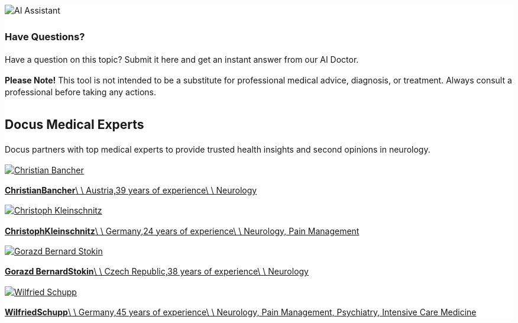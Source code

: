 ![AI Assistant](https://docus.ai/images/small-assistant.png)

### Have Questions?

Have a question on this topic? Submit it here and get an instant answer from our AI Doctor.

**Please Note!** This tool is not intended to be a substitute for professional medical advice, diagnosis, or treatment. Always consult a professional before taking any actions.

## Docus Medical Experts

Docus partners with top medical experts to provide trusted health insights and second opinions in neurology.

[![Christian Bancher](https://docus.ai/_next/image?url=https%3A%2F%2Fdocus-live-cms-storage-us.s3.amazonaws.com%2Fnetwork_doctors%2Fprofile_pictures%2Ffe6612252e2a5a299b78198c2380a643.png&w=3840&q=100)](https://docus.ai/doctors/christian-bancher-59)

[**ChristianBancher**\\
\\
Austria,39 years of experience\\
\\
Neurology](https://docus.ai/doctors/christian-bancher-59)

[![Christoph Kleinschnitz](https://docus.ai/_next/image?url=https%3A%2F%2Fdocus-live-cms-storage-us.s3.amazonaws.com%2Fnetwork_doctors%2Fprofile_pictures%2Fb04fe76860803180d2960c991a95dab8.png&w=3840&q=100)](https://docus.ai/doctors/christoph-kleinschnitz-372)

[**ChristophKleinschnitz**\\
\\
Germany,24 years of experience\\
\\
Neurology, Pain Management](https://docus.ai/doctors/christoph-kleinschnitz-372)

[![Gorazd Bernard Stokin](https://docus.ai/_next/image?url=https%3A%2F%2Fdocus-live-cms-storage-us.s3.amazonaws.com%2Fnetwork_doctors%2Fprofile_pictures%2F19520af3120cc11b54195ed447325425.jpg&w=3840&q=100)](https://docus.ai/doctors/gorazd-bernard-stokin-47)

[**Gorazd BernardStokin**\\
\\
Czech Republic,38 years of experience\\
\\
Neurology](https://docus.ai/doctors/gorazd-bernard-stokin-47)

[![Wilfried Schupp](https://docus.ai/_next/image?url=https%3A%2F%2Fdocus-live-cms-storage-us.s3.amazonaws.com%2Fnetwork_doctors%2Fprofile_pictures%2Fb923cef3e563534dd9f48703b13c3c80.png&w=3840&q=100)](https://docus.ai/doctors/wilfried-schupp-254)

[**WilfriedSchupp**\\
\\
Germany,45 years of experience\\
\\
Neurology, Pain Management, Psychiatry, Intensive Care Medicine](https://docus.ai/doctors/wilfried-schupp-254)
